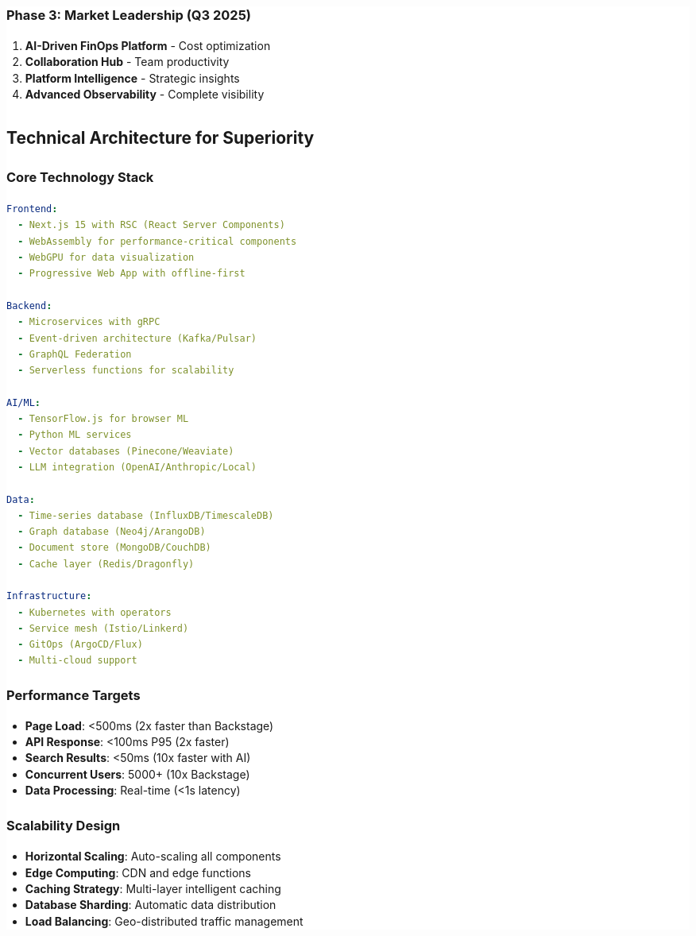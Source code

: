 ### Phase 3: Market Leadership (Q3 2025)
1. **AI-Driven FinOps Platform** - Cost optimization
2. **Collaboration Hub** - Team productivity
3. **Platform Intelligence** - Strategic insights
4. **Advanced Observability** - Complete visibility

## Technical Architecture for Superiority

### Core Technology Stack
```yaml
Frontend:
  - Next.js 15 with RSC (React Server Components)
  - WebAssembly for performance-critical components
  - WebGPU for data visualization
  - Progressive Web App with offline-first

Backend:
  - Microservices with gRPC
  - Event-driven architecture (Kafka/Pulsar)
  - GraphQL Federation
  - Serverless functions for scalability

AI/ML:
  - TensorFlow.js for browser ML
  - Python ML services
  - Vector databases (Pinecone/Weaviate)
  - LLM integration (OpenAI/Anthropic/Local)

Data:
  - Time-series database (InfluxDB/TimescaleDB)
  - Graph database (Neo4j/ArangoDB)
  - Document store (MongoDB/CouchDB)
  - Cache layer (Redis/Dragonfly)

Infrastructure:
  - Kubernetes with operators
  - Service mesh (Istio/Linkerd)
  - GitOps (ArgoCD/Flux)
  - Multi-cloud support
```

### Performance Targets
- **Page Load**: <500ms (2x faster than Backstage)
- **API Response**: <100ms P95 (2x faster)
- **Search Results**: <50ms (10x faster with AI)
- **Concurrent Users**: 5000+ (10x Backstage)
- **Data Processing**: Real-time (<1s latency)

### Scalability Design
- **Horizontal Scaling**: Auto-scaling all components
- **Edge Computing**: CDN and edge functions
- **Caching Strategy**: Multi-layer intelligent caching
- **Database Sharding**: Automatic data distribution
- **Load Balancing**: Geo-distributed traffic management
